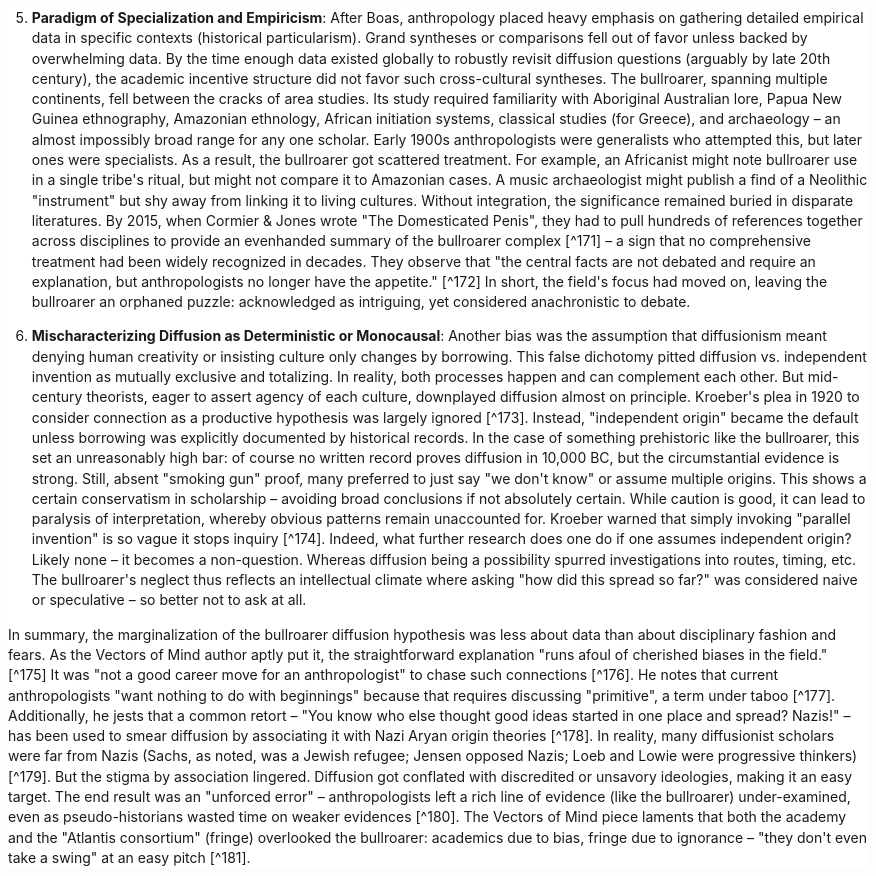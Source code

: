 5. **Paradigm of Specialization and Empiricism**: After Boas, anthropology placed heavy emphasis on gathering detailed empirical data in specific contexts (historical particularism). Grand syntheses or comparisons fell out of favor unless backed by overwhelming data. By the time enough data existed globally to robustly revisit diffusion questions (arguably by late 20th century), the academic incentive structure did not favor such cross-cultural syntheses. The bullroarer, spanning multiple continents, fell between the cracks of area studies. Its study required familiarity with Aboriginal Australian lore, Papua New Guinea ethnography, Amazonian ethnology, African initiation systems, classical studies (for Greece), and archaeology – an almost impossibly broad range for any one scholar. Early 1900s anthropologists were generalists who attempted this, but later ones were specialists. As a result, the bullroarer got scattered treatment. For example, an Africanist might note bullroarer use in a single tribe's ritual, but might not compare it to Amazonian cases. A music archaeologist might publish a find of a Neolithic "instrument" but shy away from linking it to living cultures. Without integration, the significance remained buried in disparate literatures. By 2015, when Cormier & Jones wrote "The Domesticated Penis", they had to pull hundreds of references together across disciplines to provide an evenhanded summary of the bullroarer complex [^171] – a sign that no comprehensive treatment had been widely recognized in decades. They observe that "the central facts are not debated and require an explanation, but anthropologists no longer have the appetite." [^172] In short, the field's focus had moved on, leaving the bullroarer an orphaned puzzle: acknowledged as intriguing, yet considered anachronistic to debate.

6. **Mischaracterizing Diffusion as Deterministic or Monocausal**: Another bias was the assumption that diffusionism meant denying human creativity or insisting culture only changes by borrowing. This false dichotomy pitted diffusion vs. independent invention as mutually exclusive and totalizing. In reality, both processes happen and can complement each other. But mid-century theorists, eager to assert agency of each culture, downplayed diffusion almost on principle. Kroeber's plea in 1920 to consider connection as a productive hypothesis was largely ignored [^173]. Instead, "independent origin" became the default unless borrowing was explicitly documented by historical records. In the case of something prehistoric like the bullroarer, this set an unreasonably high bar: of course no written record proves diffusion in 10,000 BC, but the circumstantial evidence is strong. Still, absent "smoking gun" proof, many preferred to just say "we don't know" or assume multiple origins. This shows a certain conservatism in scholarship – avoiding broad conclusions if not absolutely certain. While caution is good, it can lead to paralysis of interpretation, whereby obvious patterns remain unaccounted for. Kroeber warned that simply invoking "parallel invention" is so vague it stops inquiry [^174]. Indeed, what further research does one do if one assumes independent origin? Likely none – it becomes a non-question. Whereas diffusion being a possibility spurred investigations into routes, timing, etc. The bullroarer's neglect thus reflects an intellectual climate where asking "how did this spread so far?" was considered naive or speculative – so better not to ask at all.

In summary, the marginalization of the bullroarer diffusion hypothesis was less about data than about disciplinary fashion and fears. As the Vectors of Mind author aptly put it, the straightforward explanation "runs afoul of cherished biases in the field." [^175] It was "not a good career move for an anthropologist" to chase such connections [^176]. He notes that current anthropologists "want nothing to do with beginnings" because that requires discussing "primitive", a term under taboo [^177]. Additionally, he jests that a common retort – "You know who else thought good ideas started in one place and spread? Nazis!" – has been used to smear diffusion by associating it with Nazi Aryan origin theories [^178]. In reality, many diffusionist scholars were far from Nazis (Sachs, as noted, was a Jewish refugee; Jensen opposed Nazis; Loeb and Lowie were progressive thinkers) [^179]. But the stigma by association lingered. Diffusion got conflated with discredited or unsavory ideologies, making it an easy target. The end result was an "unforced error" – anthropologists left a rich line of evidence (like the bullroarer) under-examined, even as pseudo-historians wasted time on weaker evidences [^180]. The Vectors of Mind piece laments that both the academy and the "Atlantis consortium" (fringe) overlooked the bullroarer: academics due to bias, fringe due to ignorance – "they don't even take a swing" at an easy pitch [^181].
